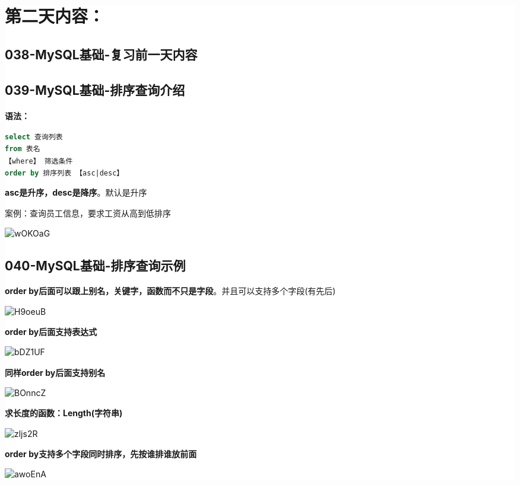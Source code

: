 # 第二天内容：



## 038-MySQL基础-复习前一天内容



## 039-MySQL基础-排序查询介绍



**语法：**

```sql
select 查询列表
from 表名
【where】 筛选条件
order by 排序列表 【asc|desc】
```

**asc是升序，desc是降序**。默认是升序

案例：查询员工信息，要求工资从高到低排序

![wOKOaG](https://cdn.jsdelivr.net/gh/sivanWu0222/ImageHosting@master/uPic/wOKOaG.png)

## 040-MySQL基础-排序查询示例



**order by后面可以跟上别名，关键字，函数而不只是字段**。并且可以支持多个字段(有先后)



![H9oeuB](https://cdn.jsdelivr.net/gh/sivanWu0222/ImageHosting@master/uPic/H9oeuB.png)

**order by后面支持表达式**

![bDZ1UF](https://cdn.jsdelivr.net/gh/sivanWu0222/ImageHosting@master/uPic/bDZ1UF.png)

**同样order by后面支持别名**

![BOnncZ](https://cdn.jsdelivr.net/gh/sivanWu0222/ImageHosting@master/uPic/BOnncZ.png)



**求长度的函数：Length(字符串)**



![zljs2R](https://cdn.jsdelivr.net/gh/sivanWu0222/ImageHosting@master/uPic/zljs2R.png)



**order by支持多个字段同时排序，先按谁排谁放前面**

![awoEnA](https://cdn.jsdelivr.net/gh/sivanWu0222/ImageHosting@master/uPic/awoEnA.png)
